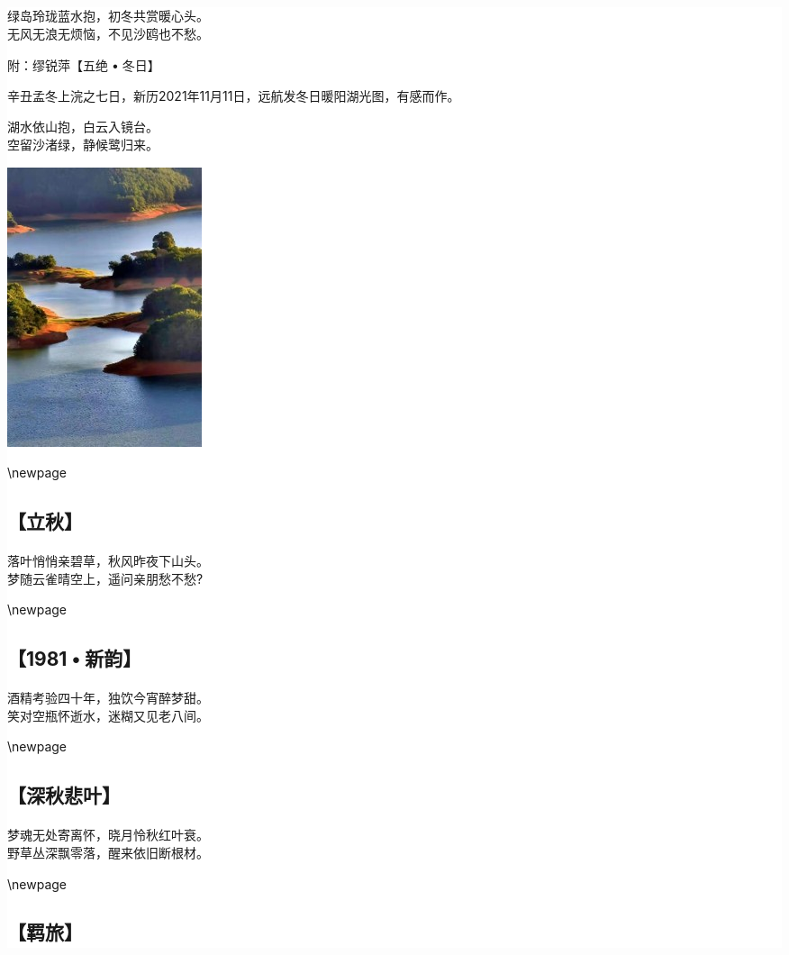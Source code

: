 绿岛玲珑蓝水抱，初冬共赏暖心头。  
无风无浪无烦恼，不见沙鸥也不愁。

附：缪锐萍【五绝 • 冬日】

辛丑孟冬上浣之七日，新历2021年11月11日，远航发冬日暖阳湖光图，有感而作。

湖水依山抱，白云入镜台。  
空留沙渚绿，静候鹭归来。

![](src/01_classic_poems/03_qi_jue/35.jpg)

\newpage

## 【立秋】

落叶悄悄亲碧草，秋风昨夜下山头。  
梦随云雀晴空上，遥问亲朋愁不愁?


\newpage

## 【1981 • 新韵】

酒精考验四十年，独饮今宵醉梦甜。  
笑对空瓶怀逝水，迷糊又见老八间。


\newpage

## 【深秋悲叶】

梦魂无处寄离怀，晓月怜秋红叶衰。    
野草丛深飘零落，醒来依旧断根材。


\newpage

## 【羁旅】

